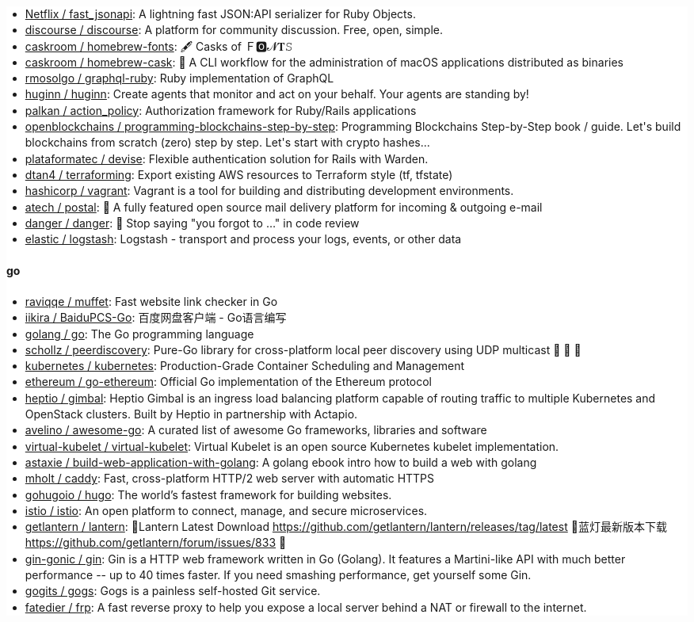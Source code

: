 * [Netflix / fast_jsonapi](https://github.com/Netflix/fast_jsonapi):  A lightning fast JSON:API serializer for Ruby Objects.
* [discourse / discourse](https://github.com/discourse/discourse):  A platform for community discussion. Free, open, simple.
* [caskroom / homebrew-fonts](https://github.com/caskroom/homebrew-fonts):  🖋 Casks of Ｆ🅾𝓝𝐓𝚂
* [caskroom / homebrew-cask](https://github.com/caskroom/homebrew-cask):  🍻 A CLI workflow for the administration of macOS applications distributed as binaries
* [rmosolgo / graphql-ruby](https://github.com/rmosolgo/graphql-ruby):  Ruby implementation of GraphQL
* [huginn / huginn](https://github.com/huginn/huginn):  Create agents that monitor and act on your behalf. Your agents are standing by!
* [palkan / action_policy](https://github.com/palkan/action_policy):  Authorization framework for Ruby/Rails applications
* [openblockchains / programming-blockchains-step-by-step](https://github.com/openblockchains/programming-blockchains-step-by-step):  Programming Blockchains Step-by-Step book / guide. Let's build blockchains from scratch (zero) step by step. Let's start with crypto hashes...
* [plataformatec / devise](https://github.com/plataformatec/devise):  Flexible authentication solution for Rails with Warden.
* [dtan4 / terraforming](https://github.com/dtan4/terraforming):  Export existing AWS resources to Terraform style (tf, tfstate)
* [hashicorp / vagrant](https://github.com/hashicorp/vagrant):  Vagrant is a tool for building and distributing development environments.
* [atech / postal](https://github.com/atech/postal):  📨 A fully featured open source mail delivery platform for incoming & outgoing e-mail
* [danger / danger](https://github.com/danger/danger):  🚫 Stop saying "you forgot to …" in code review
* [elastic / logstash](https://github.com/elastic/logstash):  Logstash - transport and process your logs, events, or other data

#### go

* [raviqqe / muffet](https://github.com/raviqqe/muffet):  Fast website link checker in Go
* [iikira / BaiduPCS-Go](https://github.com/iikira/BaiduPCS-Go):  百度网盘客户端 - Go语言编写
* [golang / go](https://github.com/golang/go):  The Go programming language
* [schollz / peerdiscovery](https://github.com/schollz/peerdiscovery):  Pure-Go library for cross-platform local peer discovery using UDP multicast 👩 🔁 👩
* [kubernetes / kubernetes](https://github.com/kubernetes/kubernetes):  Production-Grade Container Scheduling and Management
* [ethereum / go-ethereum](https://github.com/ethereum/go-ethereum):  Official Go implementation of the Ethereum protocol
* [heptio / gimbal](https://github.com/heptio/gimbal):  Heptio Gimbal is an ingress load balancing platform capable of routing traffic to multiple Kubernetes and OpenStack clusters. Built by Heptio in partnership with Actapio.
* [avelino / awesome-go](https://github.com/avelino/awesome-go):  A curated list of awesome Go frameworks, libraries and software
* [virtual-kubelet / virtual-kubelet](https://github.com/virtual-kubelet/virtual-kubelet):  Virtual Kubelet is an open source Kubernetes kubelet implementation.
* [astaxie / build-web-application-with-golang](https://github.com/astaxie/build-web-application-with-golang):  A golang ebook intro how to build a web with golang
* [mholt / caddy](https://github.com/mholt/caddy):  Fast, cross-platform HTTP/2 web server with automatic HTTPS
* [gohugoio / hugo](https://github.com/gohugoio/hugo):  The world’s fastest framework for building websites.
* [istio / istio](https://github.com/istio/istio):  An open platform to connect, manage, and secure microservices.
* [getlantern / lantern](https://github.com/getlantern/lantern):  🔴Lantern Latest Download https://github.com/getlantern/lantern/releases/tag/latest 🔴蓝灯最新版本下载 https://github.com/getlantern/forum/issues/833 🔴
* [gin-gonic / gin](https://github.com/gin-gonic/gin):  Gin is a HTTP web framework written in Go (Golang). It features a Martini-like API with much better performance -- up to 40 times faster. If you need smashing performance, get yourself some Gin.
* [gogits / gogs](https://github.com/gogits/gogs):  Gogs is a painless self-hosted Git service.
* [fatedier / frp](https://github.com/fatedier/frp):  A fast reverse proxy to help you expose a local server behind a NAT or firewall to the internet.